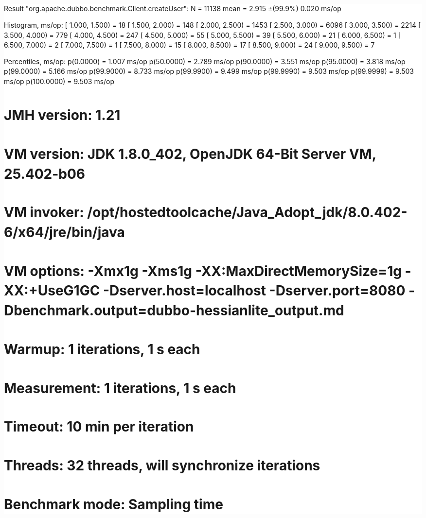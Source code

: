 

Result "org.apache.dubbo.benchmark.Client.createUser":
  N = 11138
  mean =      2.915 ±(99.9%) 0.020 ms/op

  Histogram, ms/op:
    [ 1.000,  1.500) = 18 
    [ 1.500,  2.000) = 148 
    [ 2.000,  2.500) = 1453 
    [ 2.500,  3.000) = 6096 
    [ 3.000,  3.500) = 2214 
    [ 3.500,  4.000) = 779 
    [ 4.000,  4.500) = 247 
    [ 4.500,  5.000) = 55 
    [ 5.000,  5.500) = 39 
    [ 5.500,  6.000) = 21 
    [ 6.000,  6.500) = 1 
    [ 6.500,  7.000) = 2 
    [ 7.000,  7.500) = 1 
    [ 7.500,  8.000) = 15 
    [ 8.000,  8.500) = 17 
    [ 8.500,  9.000) = 24 
    [ 9.000,  9.500) = 7 

  Percentiles, ms/op:
      p(0.0000) =      1.007 ms/op
     p(50.0000) =      2.789 ms/op
     p(90.0000) =      3.551 ms/op
     p(95.0000) =      3.818 ms/op
     p(99.0000) =      5.166 ms/op
     p(99.9000) =      8.733 ms/op
     p(99.9900) =      9.499 ms/op
     p(99.9990) =      9.503 ms/op
     p(99.9999) =      9.503 ms/op
    p(100.0000) =      9.503 ms/op


# JMH version: 1.21
# VM version: JDK 1.8.0_402, OpenJDK 64-Bit Server VM, 25.402-b06
# VM invoker: /opt/hostedtoolcache/Java_Adopt_jdk/8.0.402-6/x64/jre/bin/java
# VM options: -Xmx1g -Xms1g -XX:MaxDirectMemorySize=1g -XX:+UseG1GC -Dserver.host=localhost -Dserver.port=8080 -Dbenchmark.output=dubbo-hessianlite_output.md
# Warmup: 1 iterations, 1 s each
# Measurement: 1 iterations, 1 s each
# Timeout: 10 min per iteration
# Threads: 32 threads, will synchronize iterations
# Benchmark mode: Sampling time